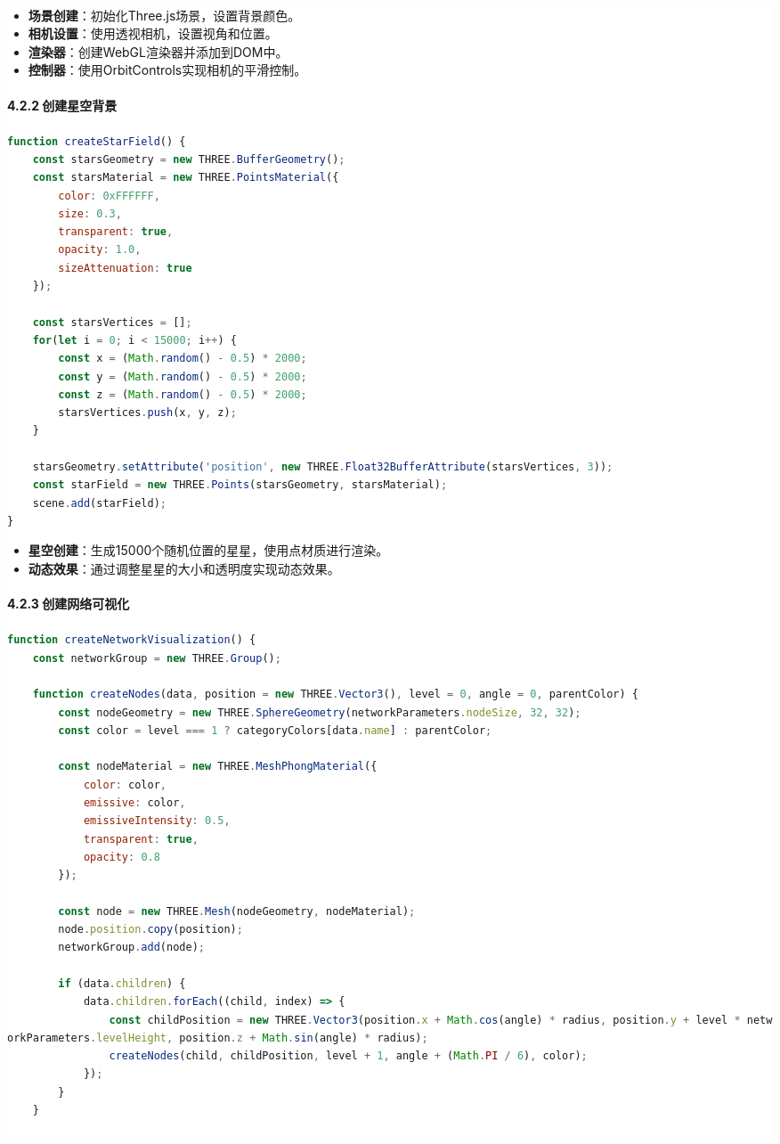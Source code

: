 - **场景创建**：初始化Three.js场景，设置背景颜色。
- **相机设置**：使用透视相机，设置视角和位置。
- **渲染器**：创建WebGL渲染器并添加到DOM中。
- **控制器**：使用OrbitControls实现相机的平滑控制。

#### 4.2.2 创建星空背景

```javascript
function createStarField() {
    const starsGeometry = new THREE.BufferGeometry();
    const starsMaterial = new THREE.PointsMaterial({
        color: 0xFFFFFF,
        size: 0.3,
        transparent: true,
        opacity: 1.0,
        sizeAttenuation: true
    });

    const starsVertices = [];
    for(let i = 0; i < 15000; i++) {
        const x = (Math.random() - 0.5) * 2000;
        const y = (Math.random() - 0.5) * 2000;
        const z = (Math.random() - 0.5) * 2000;
        starsVertices.push(x, y, z);
    }

    starsGeometry.setAttribute('position', new THREE.Float32BufferAttribute(starsVertices, 3));
    const starField = new THREE.Points(starsGeometry, starsMaterial);
    scene.add(starField);
}
```

- **星空创建**：生成15000个随机位置的星星，使用点材质进行渲染。
- **动态效果**：通过调整星星的大小和透明度实现动态效果。

#### 4.2.3 创建网络可视化

```javascript
function createNetworkVisualization() {
    const networkGroup = new THREE.Group();
    
    function createNodes(data, position = new THREE.Vector3(), level = 0, angle = 0, parentColor) {
        const nodeGeometry = new THREE.SphereGeometry(networkParameters.nodeSize, 32, 32);
        const color = level === 1 ? categoryColors[data.name] : parentColor;
        
        const nodeMaterial = new THREE.MeshPhongMaterial({
            color: color,
            emissive: color,
            emissiveIntensity: 0.5,
            transparent: true,
            opacity: 0.8
        });
        
        const node = new THREE.Mesh(nodeGeometry, nodeMaterial);
        node.position.copy(position);
        networkGroup.add(node);
        
        if (data.children) {
            data.children.forEach((child, index) => {
                const childPosition = new THREE.Vector3(position.x + Math.cos(angle) * radius, position.y + level * networkParameters.levelHeight, position.z + Math.sin(angle) * radius);
                createNodes(child, childPosition, level + 1, angle + (Math.PI / 6), color);
            });
        }
    }
    
```